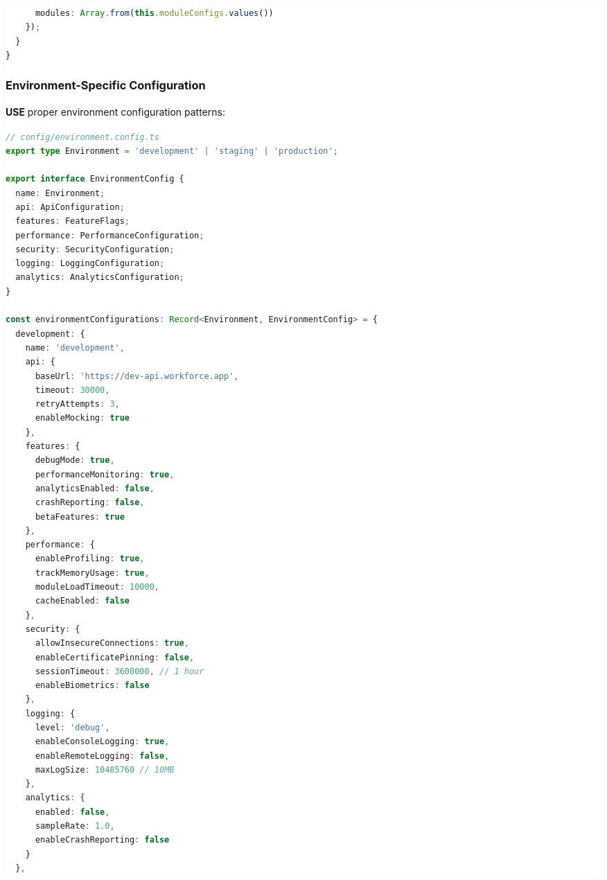 ```typescript
      modules: Array.from(this.moduleConfigs.values())
    });
  }
}
```

### Environment-Specific Configuration

**USE** proper environment configuration patterns:

```typescript
// config/environment.config.ts
export type Environment = 'development' | 'staging' | 'production';

export interface EnvironmentConfig {
  name: Environment;
  api: ApiConfiguration;
  features: FeatureFlags;
  performance: PerformanceConfiguration;
  security: SecurityConfiguration;
  logging: LoggingConfiguration;
  analytics: AnalyticsConfiguration;
}

const environmentConfigurations: Record<Environment, EnvironmentConfig> = {
  development: {
    name: 'development',
    api: {
      baseUrl: 'https://dev-api.workforce.app',
      timeout: 30000,
      retryAttempts: 3,
      enableMocking: true
    },
    features: {
      debugMode: true,
      performanceMonitoring: true,
      analyticsEnabled: false,
      crashReporting: false,
      betaFeatures: true
    },
    performance: {
      enableProfiling: true,
      trackMemoryUsage: true,
      moduleLoadTimeout: 10000,
      cacheEnabled: false
    },
    security: {
      allowInsecureConnections: true,
      enableCertificatePinning: false,
      sessionTimeout: 3600000, // 1 hour
      enableBiometrics: false
    },
    logging: {
      level: 'debug',
      enableConsoleLogging: true,
      enableRemoteLogging: false,
      maxLogSize: 10485760 // 10MB
    },
    analytics: {
      enabled: false,
      sampleRate: 1.0,
      enableCrashReporting: false
    }
  },
```
